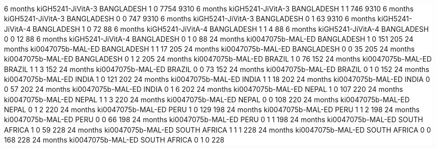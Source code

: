 6 months    kiGH5241-JiVitA-3     BANGLADESH                     1                 0     7754    9310
6 months    kiGH5241-JiVitA-3     BANGLADESH                     1                 1      746    9310
6 months    kiGH5241-JiVitA-3     BANGLADESH                     0                 0      747    9310
6 months    kiGH5241-JiVitA-3     BANGLADESH                     0                 1       63    9310
6 months    kiGH5241-JiVitA-4     BANGLADESH                     1                 0       72      88
6 months    kiGH5241-JiVitA-4     BANGLADESH                     1                 1        4      88
6 months    kiGH5241-JiVitA-4     BANGLADESH                     0                 0       12      88
6 months    kiGH5241-JiVitA-4     BANGLADESH                     0                 1        0      88
24 months   ki0047075b-MAL-ED     BANGLADESH                     1                 0      151     205
24 months   ki0047075b-MAL-ED     BANGLADESH                     1                 1       17     205
24 months   ki0047075b-MAL-ED     BANGLADESH                     0                 0       35     205
24 months   ki0047075b-MAL-ED     BANGLADESH                     0                 1        2     205
24 months   ki0047075b-MAL-ED     BRAZIL                         1                 0       76     152
24 months   ki0047075b-MAL-ED     BRAZIL                         1                 1        3     152
24 months   ki0047075b-MAL-ED     BRAZIL                         0                 0       73     152
24 months   ki0047075b-MAL-ED     BRAZIL                         0                 1        0     152
24 months   ki0047075b-MAL-ED     INDIA                          1                 0      121     202
24 months   ki0047075b-MAL-ED     INDIA                          1                 1       18     202
24 months   ki0047075b-MAL-ED     INDIA                          0                 0       57     202
24 months   ki0047075b-MAL-ED     INDIA                          0                 1        6     202
24 months   ki0047075b-MAL-ED     NEPAL                          1                 0      107     220
24 months   ki0047075b-MAL-ED     NEPAL                          1                 1        3     220
24 months   ki0047075b-MAL-ED     NEPAL                          0                 0      108     220
24 months   ki0047075b-MAL-ED     NEPAL                          0                 1        2     220
24 months   ki0047075b-MAL-ED     PERU                           1                 0      129     198
24 months   ki0047075b-MAL-ED     PERU                           1                 1        2     198
24 months   ki0047075b-MAL-ED     PERU                           0                 0       66     198
24 months   ki0047075b-MAL-ED     PERU                           0                 1        1     198
24 months   ki0047075b-MAL-ED     SOUTH AFRICA                   1                 0       59     228
24 months   ki0047075b-MAL-ED     SOUTH AFRICA                   1                 1        1     228
24 months   ki0047075b-MAL-ED     SOUTH AFRICA                   0                 0      168     228
24 months   ki0047075b-MAL-ED     SOUTH AFRICA                   0                 1        0     228